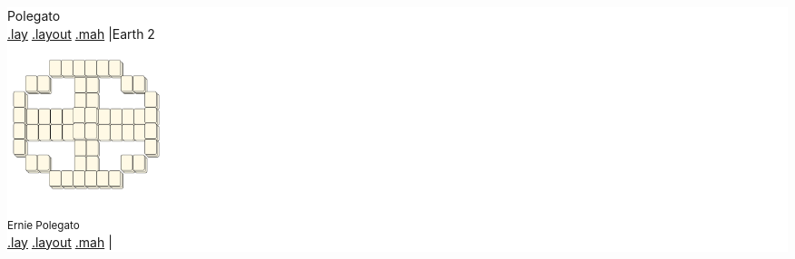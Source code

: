 Polegato</sub> <br>[.lay](./eplayastro/earth_4.lay)  [.layout](./eplayastro/earth_4.layout)  [.mah](./eplayastro/earth_4.mah) |Earth 2<br><img src="./eplayastro/earth_2_2.svg" height="180" width="175"><br> <sub>Ernie Polegato</sub> <br>[.lay](./eplayastro/earth_2_2.lay)  [.layout](./eplayastro/earth_2_2.layout)
[.mah](./eplayastro/earth_2_2.mah) |